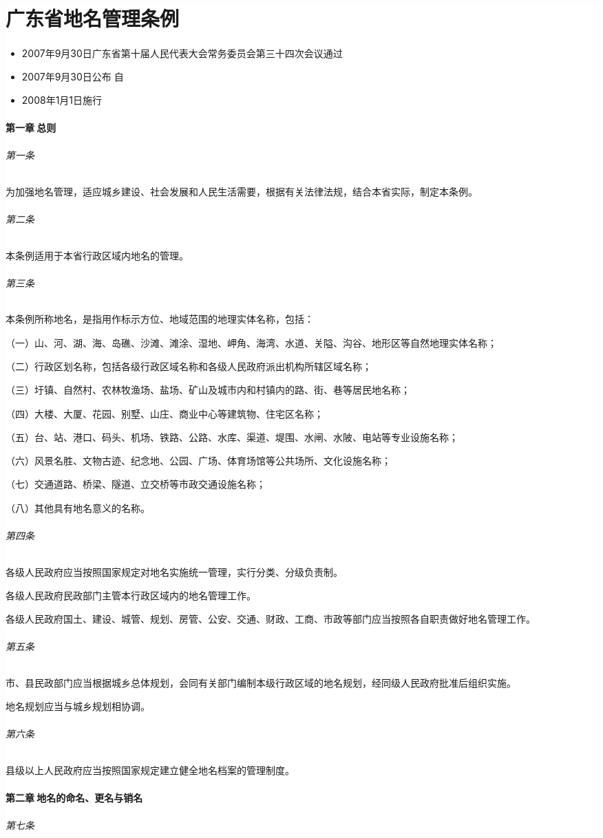 # 广东省地名管理条例

- 2007年9月30日广东省第十届人民代表大会常务委员会第三十四次会议通过

- 2007年9月30日公布 自

- 2008年1月1日施行



#### 第一章 总则

###### 第一条

为加强地名管理，适应城乡建设、社会发展和人民生活需要，根据有关法律法规，结合本省实际，制定本条例。

###### 第二条

本条例适用于本省行政区域内地名的管理。

###### 第三条

本条例所称地名，是指用作标示方位、地域范围的地理实体名称，包括：

（一）山、河、湖、海、岛礁、沙滩、滩涂、湿地、岬角、海湾、水道、关隘、沟谷、地形区等自然地理实体名称；

（二）行政区划名称，包括各级行政区域名称和各级人民政府派出机构所辖区域名称；

（三）圩镇、自然村、农林牧渔场、盐场、矿山及城市内和村镇内的路、街、巷等居民地名称；

（四）大楼、大厦、花园、别墅、山庄、商业中心等建筑物、住宅区名称；

（五）台、站、港口、码头、机场、铁路、公路、水库、渠道、堤围、水闸、水陂、电站等专业设施名称；

（六）风景名胜、文物古迹、纪念地、公园、广场、体育场馆等公共场所、文化设施名称；

（七）交通道路、桥梁、隧道、立交桥等市政交通设施名称；

（八）其他具有地名意义的名称。

###### 第四条

各级人民政府应当按照国家规定对地名实施统一管理，实行分类、分级负责制。

各级人民政府民政部门主管本行政区域内的地名管理工作。

各级人民政府国土、建设、城管、规划、房管、公安、交通、财政、工商、市政等部门应当按照各自职责做好地名管理工作。

###### 第五条

市、县民政部门应当根据城乡总体规划，会同有关部门编制本级行政区域的地名规划，经同级人民政府批准后组织实施。

地名规划应当与城乡规划相协调。

###### 第六条

县级以上人民政府应当按照国家规定建立健全地名档案的管理制度。

#### 第二章 地名的命名、更名与销名

###### 第七条
